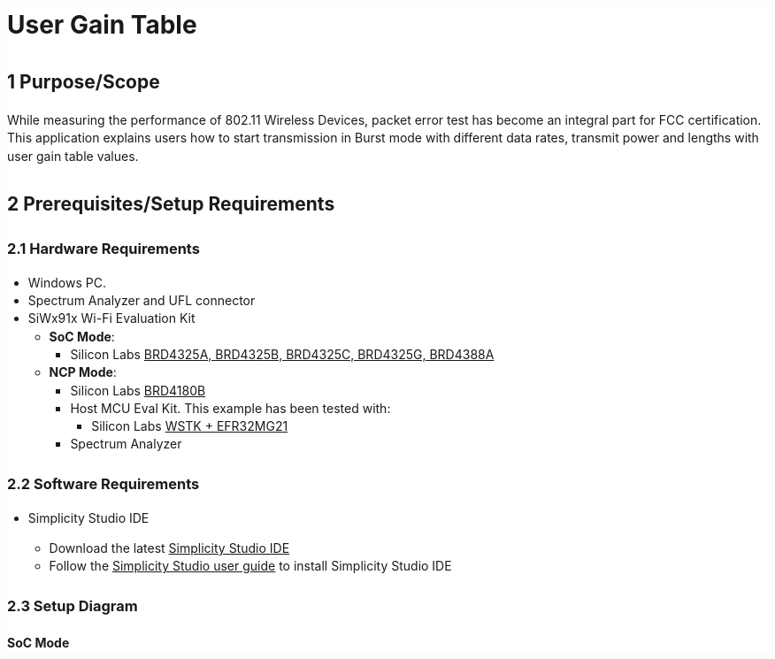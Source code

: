 # User Gain Table

## 1 Purpose/Scope
While measuring the performance of 802.11 Wireless Devices, packet error test has become an integral part for FCC certification. This application explains users how to start transmission in Burst mode with different data rates, transmit power and lengths with user gain table values.

## 2 Prerequisites/Setup Requirements

### 2.1 Hardware Requirements

- Windows PC.
- Spectrum Analyzer and UFL connector
- SiWx91x Wi-Fi Evaluation Kit
  - **SoC Mode**:
    - Silicon Labs [BRD4325A, BRD4325B, BRD4325C, BRD4325G, BRD4388A](https://www.silabs.com/)
  - **NCP Mode**:
    - Silicon Labs [BRD4180B](https://www.silabs.com/)
    - Host MCU Eval Kit. This example has been tested with:
      - Silicon Labs [WSTK + EFR32MG21](https://www.silabs.com/development-tools/wireless/efr32xg21-bluetooth-starter-kit)
    - Spectrum Analyzer

### 2.2 Software Requirements

- Simplicity Studio IDE

    - Download the latest [Simplicity Studio IDE](https://www.silabs.com/developers/simplicity-studio)
    - Follow the [Simplicity Studio user guide](https://docs.silabs.com/simplicity-studio-5-users-guide/1.1.0/ss-5-users-guide-getting-started/install-ss-5-and-software#install-ssv5) to install Simplicity Studio IDE

### 2.3 Setup Diagram

#### SoC Mode
